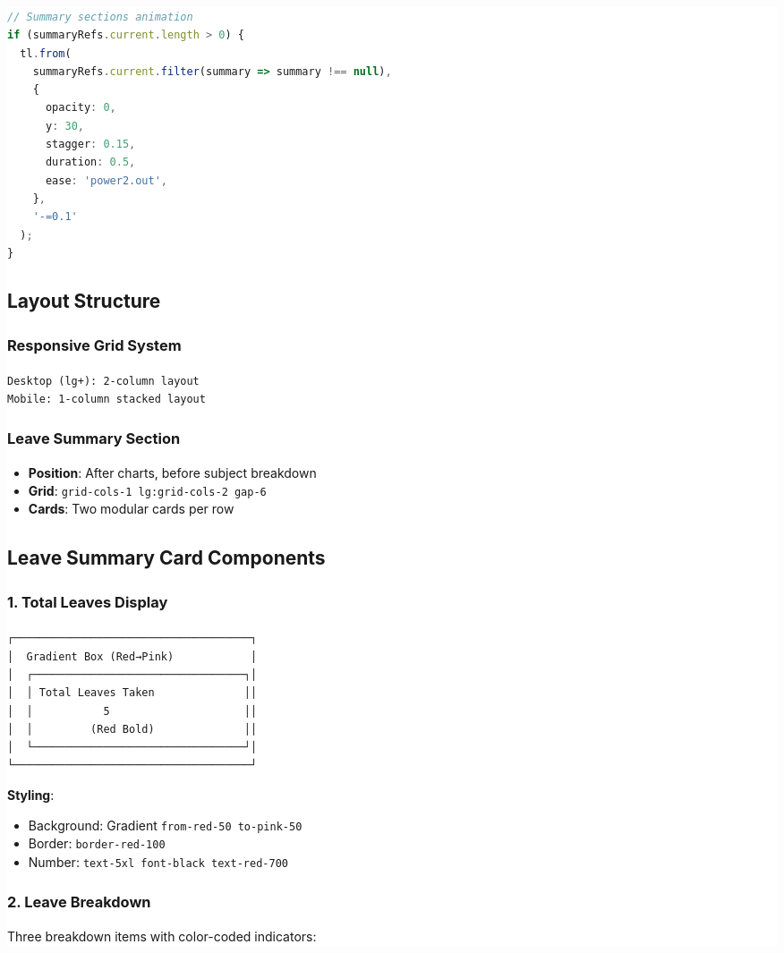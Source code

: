 ```typescript
// Summary sections animation
if (summaryRefs.current.length > 0) {
  tl.from(
    summaryRefs.current.filter(summary => summary !== null),
    {
      opacity: 0,
      y: 30,
      stagger: 0.15,
      duration: 0.5,
      ease: 'power2.out',
    },
    '-=0.1'
  );
}
```

## Layout Structure

### Responsive Grid System
```
Desktop (lg+): 2-column layout
Mobile: 1-column stacked layout
```

### Leave Summary Section
- **Position**: After charts, before subject breakdown
- **Grid**: `grid-cols-1 lg:grid-cols-2 gap-6`
- **Cards**: Two modular cards per row

## Leave Summary Card Components

### 1. Total Leaves Display
```
┌─────────────────────────────────────┐
│  Gradient Box (Red→Pink)            │
│  ┌─────────────────────────────────┐│
│  │ Total Leaves Taken              ││
│  │           5                     ││
│  │         (Red Bold)              ││
│  └─────────────────────────────────┘│
└─────────────────────────────────────┘
```

**Styling**:
- Background: Gradient `from-red-50 to-pink-50`
- Border: `border-red-100`
- Number: `text-5xl font-black text-red-700`

### 2. Leave Breakdown
Three breakdown items with color-coded indicators:
